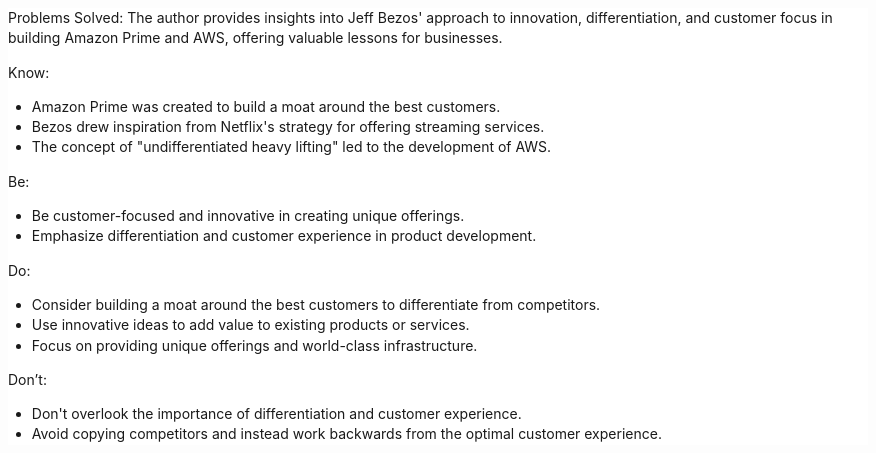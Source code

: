 Problems Solved: The author provides insights into Jeff Bezos' approach to innovation, differentiation, and customer focus in building Amazon Prime and AWS, offering valuable lessons for businesses.

Know:
- Amazon Prime was created to build a moat around the best customers.
- Bezos drew inspiration from Netflix's strategy for offering streaming services.
- The concept of "undifferentiated heavy lifting" led to the development of AWS.

Be:
- Be customer-focused and innovative in creating unique offerings.
- Emphasize differentiation and customer experience in product development.

Do:
- Consider building a moat around the best customers to differentiate from competitors.
- Use innovative ideas to add value to existing products or services.
- Focus on providing unique offerings and world-class infrastructure.

Don’t:
- Don't overlook the importance of differentiation and customer experience.
- Avoid copying competitors and instead work backwards from the optimal customer experience.

